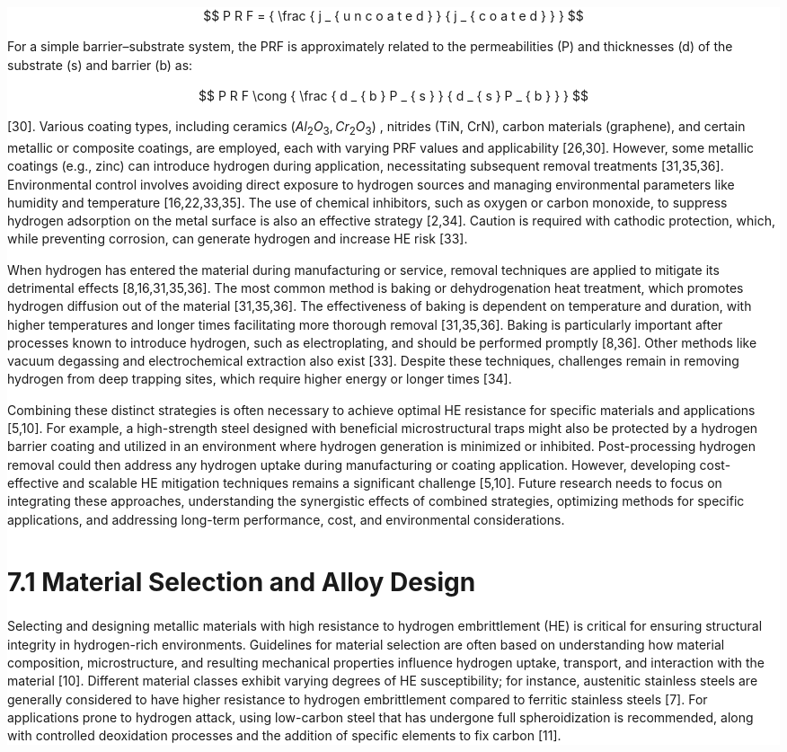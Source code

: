 $$
P R F = { \frac { j _ { u n c o a t e d } } { j _ { c o a t e d } } }
$$  

For a simple barrier–substrate system, the PRF is approximately related to the permeabilities (P) and thicknesses (d) of the substrate (s) and barrier (b) as:  

$$
P R F \cong { \frac { d _ { b } P _ { s } } { d _ { s } P _ { b } } }
$$  

[30]. Various coating types, including ceramics $( A l _ { 2 } O _ { 3 } , C r _ { 2 } O _ { 3 } )$ , nitrides (TiN, CrN), carbon materials (graphene), and certain metallic or composite coatings, are employed, each with varying PRF values and applicability [26,30]. However, some metallic coatings (e.g., zinc) can introduce hydrogen during application, necessitating subsequent removal treatments [31,35,36]. Environmental control involves avoiding direct exposure to hydrogen sources and managing environmental parameters like humidity and temperature [16,22,33,35]. The use of chemical inhibitors, such as oxygen or carbon monoxide, to suppress hydrogen adsorption on the metal surface is also an effective strategy [2,34]. Caution is required with cathodic protection, which, while preventing corrosion, can generate hydrogen and increase HE risk [33].​  

When hydrogen has entered the material during manufacturing or service, removal techniques are applied to mitigate its detrimental effects [8,16,31,35,36]. The most common method is baking or dehydrogenation heat treatment, which promotes hydrogen diffusion out of the material [31,35,36]. The effectiveness of baking is dependent on temperature and duration, with higher temperatures and longer times facilitating more thorough removal [31,35,36]. Baking is particularly important after processes known to introduce hydrogen, such as electroplating, and should be performed promptly [8,36]. Other methods like vacuum degassing and electrochemical extraction also exist [33]. Despite these techniques, challenges remain in removing hydrogen from deep trapping sites, which require higher energy or longer times [34].​  

Combining these distinct strategies is often necessary to achieve optimal HE resistance for specific materials and applications [5,10]. For example, a high-strength steel designed with beneficial microstructural traps might also be protected by a hydrogen barrier coating and utilized in an environment where hydrogen generation is minimized or inhibited. Post-processing hydrogen removal could then address any hydrogen uptake during manufacturing or coating application. However, developing cost-effective and scalable HE mitigation techniques remains a significant challenge [5,10]. Future research needs to focus on integrating these approaches, understanding the synergistic effects of combined strategies, optimizing methods for specific applications, and addressing long-term performance, cost, and environmental considerations.​  

# 7.1 Material Selection and Alloy Design  

Selecting and designing metallic materials with high resistance to hydrogen embrittlement (HE) is critical for ensuring structural integrity in hydrogen-rich environments. Guidelines for material selection are often based on understanding how material composition, microstructure, and resulting mechanical properties influence hydrogen uptake, transport, and interaction with the material [10]. Different material classes exhibit varying degrees of HE susceptibility; for instance, austenitic stainless steels are generally considered to have higher resistance to hydrogen embrittlement compared to ferritic stainless steels [7]. For applications prone to hydrogen attack, using low-carbon steel that has undergone full spheroidization is recommended, along with controlled deoxidation processes and the addition of specific elements to fix carbon [11].​  
